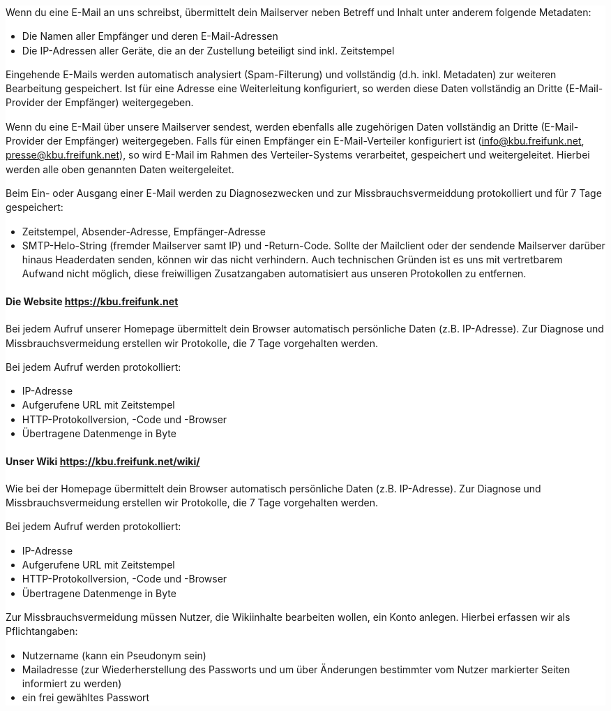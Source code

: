 Wenn du eine E-Mail an uns schreibst, übermittelt dein Mailserver neben Betreff und Inhalt unter anderem folgende Metadaten:

* Die Namen aller Empfänger und deren E-Mail-Adressen
* Die IP-Adressen aller Geräte, die an der Zustellung beteiligt sind inkl. Zeitstempel

Eingehende E-Mails werden automatisch analysiert (Spam-Filterung) und vollständig (d.h. inkl. Metadaten) zur weiteren Bearbeitung gespeichert. Ist für eine Adresse eine Weiterleitung konfiguriert, so werden diese Daten vollständig an Dritte (E-Mail-Provider der Empfänger) weitergegeben.

Wenn du eine E-Mail über unsere Mailserver sendest, werden ebenfalls alle zugehörigen Daten vollständig an Dritte (E-Mail-Provider der Empfänger) weitergegeben. Falls für einen Empfänger ein E-Mail-Verteiler konfiguriert ist (info@kbu.freifunk.net, presse@kbu.freifunk.net), so wird E-Mail im Rahmen des Verteiler-Systems verarbeitet, gespeichert und weitergeleitet. Hierbei werden alle oben genannten Daten weitergeleitet.

Beim Ein- oder Ausgang einer E-Mail werden zu Diagnosezwecken und zur Missbrauchsvermeiddung protokolliert und für 7 Tage gespeichert:

* Zeitstempel, Absender-Adresse, Empfänger-Adresse
* SMTP-Helo-String (fremder Mailserver samt IP) und -Return-Code. Sollte der Mailclient oder der sendende Mailserver darüber hinaus Headerdaten senden, können wir das nicht verhindern. Auch technischen Gründen ist es uns mit vertretbarem Aufwand nicht möglich, diese freiwilligen Zusatzangaben automatisiert aus unseren Protokollen zu entfernen.

#### Die Website https://kbu.freifunk.net

Bei jedem Aufruf unserer Homepage übermittelt dein Browser automatisch persönliche Daten (z.B. IP-Adresse). Zur Diagnose und Missbrauchsvermeidung erstellen wir Protokolle, die 7 Tage vorgehalten werden.

Bei jedem Aufruf werden protokolliert:

* IP-Adresse
* Aufgerufene URL mit Zeitstempel
* HTTP-Protokollversion, -Code und -Browser
* Übertragene Datenmenge in Byte

#### Unser Wiki https://kbu.freifunk.net/wiki/

Wie bei der Homepage übermittelt dein Browser automatisch persönliche Daten (z.B. IP-Adresse). Zur Diagnose und Missbrauchsvermeidung erstellen wir Protokolle, die 7 Tage vorgehalten werden.

Bei jedem Aufruf werden protokolliert:

* IP-Adresse
* Aufgerufene URL mit Zeitstempel
* HTTP-Protokollversion, -Code und -Browser
* Übertragene Datenmenge in Byte

Zur Missbrauchsvermeidung müssen Nutzer, die Wikiinhalte bearbeiten wollen, ein Konto anlegen. Hierbei erfassen wir als Pflichtangaben:

* Nutzername (kann ein Pseudonym sein)
* Mailadresse (zur Wiederherstellung des Passworts und um über Änderungen bestimmter vom Nutzer markierter Seiten informiert zu werden)
* ein frei gewähltes Passwort
